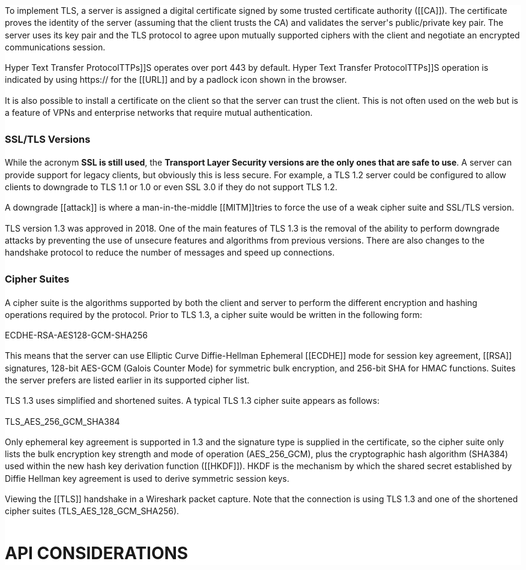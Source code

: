 To implement TLS, a server is assigned a digital certificate signed by some trusted certificate authority ([[CA]]). The certificate proves the identity of the server (assuming that the client trusts the CA) and validates the server's public/private key pair. The server uses its key pair and the TLS protocol to agree upon mutually supported ciphers with the client and negotiate an encrypted communications session.

Hyper Text Transfer ProtocolTTPs]]S operates over port 443 by default. Hyper Text Transfer ProtocolTTPs]]S operation is indicated by using https:// for the [[URL]] and by a padlock icon shown in the browser.

It is also possible to install a certificate on the client so that the server can trust the client. This is not often used on the web but is a feature of VPNs and enterprise networks that require mutual authentication.

### SSL/TLS Versions 

While the acronym **SSL is still used**, the **Transport Layer Security versions are the only ones that are safe to use**. A server can provide support for legacy clients, but obviously this is less secure. For example, a TLS 1.2 server could be configured to allow clients to downgrade to TLS 1.1 or 1.0 or even SSL 3.0 if they do not support TLS 1.2.

A downgrade [[attack]] is where a man-in-the-middle [[MITM]]tries to force the use of a weak cipher suite and SSL/TLS version.

TLS version 1.3 was approved in 2018. One of the main features of TLS 1.3 is the removal of the ability to perform downgrade attacks by preventing the use of unsecure features and algorithms from previous versions. There are also changes to the handshake protocol to reduce the number of messages and speed up connections. 

### Cipher Suites

A cipher suite is the algorithms supported by both the client and server to perform the different encryption and hashing operations required by the protocol. Prior to TLS 1.3, a cipher suite would be written in the following form:

ECDHE-RSA-AES128-GCM-SHA256

This means that the server can use Elliptic Curve Diffie-Hellman Ephemeral [[ECDHE]] mode for session key agreement, [[RSA]] signatures, 128-bit AES-GCM (Galois Counter Mode) for symmetric bulk encryption, and 256-bit SHA for HMAC functions. Suites the server prefers are listed earlier in its supported cipher list.

TLS 1.3 uses simplified and shortened suites. A typical TLS 1.3 cipher suite appears as follows:

TLS_AES_256_GCM_SHA384

Only ephemeral key agreement is supported in 1.3 and the signature type is supplied in the certificate, so the cipher suite only lists the bulk encryption key strength and mode of operation (AES_256_GCM), plus the cryptographic hash algorithm (SHA384) used within the new hash key derivation function ([[HKDF]]). HKDF is the mechanism by which the shared secret established by Diffie Hellman key agreement is used to derive symmetric session keys.

Viewing the [[TLS]] handshake in a Wireshark packet capture. Note that the connection is using TLS 1.3 and one of the shortened cipher suites (TLS_AES_128_GCM_SHA256).
# API CONSIDERATIONS
